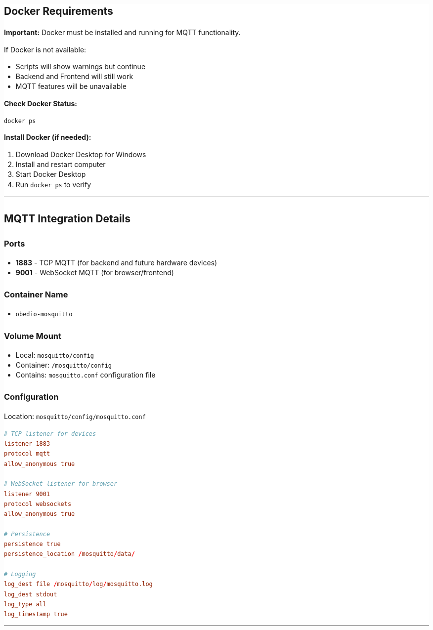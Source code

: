 ## Docker Requirements

**Important:** Docker must be installed and running for MQTT functionality.

If Docker is not available:
- Scripts will show warnings but continue
- Backend and Frontend will still work
- MQTT features will be unavailable

**Check Docker Status:**
```batch
docker ps
```

**Install Docker (if needed):**
1. Download Docker Desktop for Windows
2. Install and restart computer
3. Start Docker Desktop
4. Run `docker ps` to verify

---

## MQTT Integration Details

### Ports
- **1883** - TCP MQTT (for backend and future hardware devices)
- **9001** - WebSocket MQTT (for browser/frontend)

### Container Name
- `obedio-mosquitto`

### Volume Mount
- Local: `mosquitto/config`
- Container: `/mosquitto/config`
- Contains: `mosquitto.conf` configuration file

### Configuration
Location: `mosquitto/config/mosquitto.conf`

```conf
# TCP listener for devices
listener 1883
protocol mqtt
allow_anonymous true

# WebSocket listener for browser
listener 9001
protocol websockets
allow_anonymous true

# Persistence
persistence true
persistence_location /mosquitto/data/

# Logging
log_dest file /mosquitto/log/mosquitto.log
log_dest stdout
log_type all
log_timestamp true
```

---